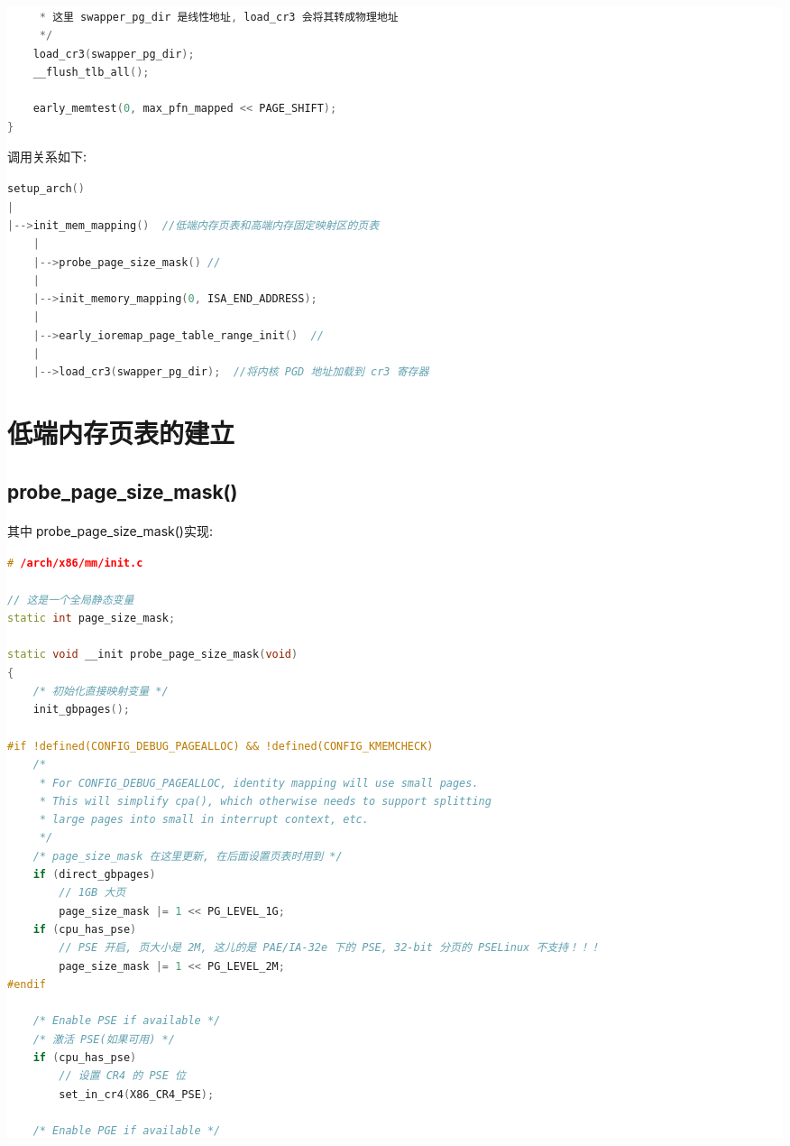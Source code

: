 ```cpp
     * 这里 swapper_pg_dir 是线性地址, load_cr3 会将其转成物理地址
     */
    load_cr3(swapper_pg_dir);
    __flush_tlb_all();

    early_memtest(0, max_pfn_mapped << PAGE_SHIFT);
}
```

调用关系如下:

```cpp
setup_arch()
|
|-->init_mem_mapping()  //低端内存页表和高端内存固定映射区的页表
    |
    |-->probe_page_size_mask() //
    |
    |-->init_memory_mapping(0, ISA_END_ADDRESS);
    |
    |-->early_ioremap_page_table_range_init()  //
    |
    |-->load_cr3(swapper_pg_dir);  //将内核 PGD 地址加载到 cr3 寄存器
```

# 低端内存页表的建立

## probe_page_size_mask()

其中 probe\_page\_size\_mask()实现:

```cpp
# /arch/x86/mm/init.c

// 这是一个全局静态变量
static int page_size_mask;

static void __init probe_page_size_mask(void)
{
    /* 初始化直接映射变量 */
    init_gbpages();

#if !defined(CONFIG_DEBUG_PAGEALLOC) && !defined(CONFIG_KMEMCHECK)
    /*
     * For CONFIG_DEBUG_PAGEALLOC, identity mapping will use small pages.
     * This will simplify cpa(), which otherwise needs to support splitting
     * large pages into small in interrupt context, etc.
     */
    /* page_size_mask 在这里更新, 在后面设置页表时用到 */
    if (direct_gbpages)
        // 1GB 大页
        page_size_mask |= 1 << PG_LEVEL_1G;
    if (cpu_has_pse)
        // PSE 开启, 页大小是 2M, 这儿的是 PAE/IA-32e 下的 PSE, 32-bit 分页的 PSELinux 不支持！！！
        page_size_mask |= 1 << PG_LEVEL_2M;
#endif

    /* Enable PSE if available */
    /* 激活 PSE(如果可用) */
    if (cpu_has_pse)
        // 设置 CR4 的 PSE 位
        set_in_cr4(X86_CR4_PSE);

    /* Enable PGE if available */
```